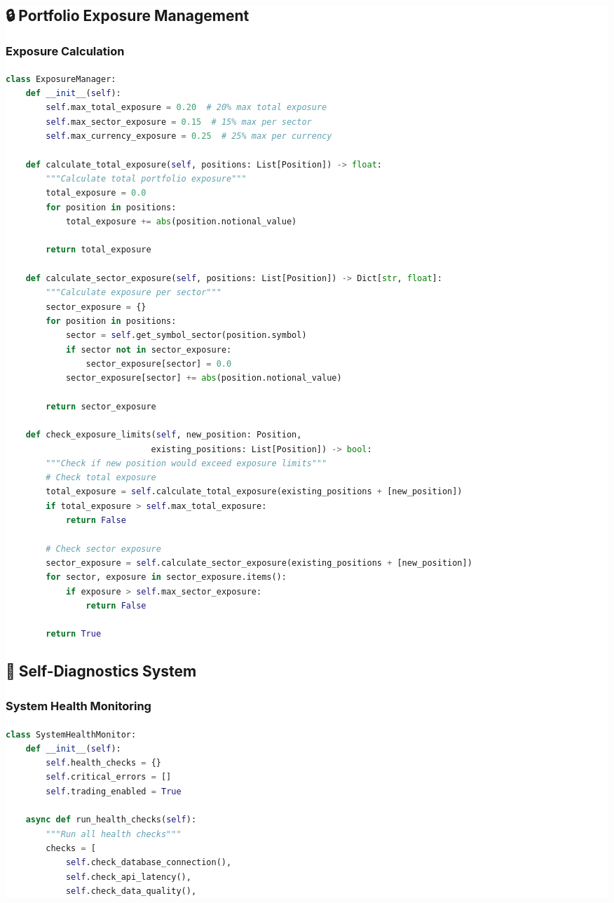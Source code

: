 ## 🔒 Portfolio Exposure Management

### Exposure Calculation
```python
class ExposureManager:
    def __init__(self):
        self.max_total_exposure = 0.20  # 20% max total exposure
        self.max_sector_exposure = 0.15  # 15% max per sector
        self.max_currency_exposure = 0.25  # 25% max per currency
    
    def calculate_total_exposure(self, positions: List[Position]) -> float:
        """Calculate total portfolio exposure"""
        total_exposure = 0.0
        for position in positions:
            total_exposure += abs(position.notional_value)
        
        return total_exposure
    
    def calculate_sector_exposure(self, positions: List[Position]) -> Dict[str, float]:
        """Calculate exposure per sector"""
        sector_exposure = {}
        for position in positions:
            sector = self.get_symbol_sector(position.symbol)
            if sector not in sector_exposure:
                sector_exposure[sector] = 0.0
            sector_exposure[sector] += abs(position.notional_value)
        
        return sector_exposure
    
    def check_exposure_limits(self, new_position: Position, 
                             existing_positions: List[Position]) -> bool:
        """Check if new position would exceed exposure limits"""
        # Check total exposure
        total_exposure = self.calculate_total_exposure(existing_positions + [new_position])
        if total_exposure > self.max_total_exposure:
            return False
        
        # Check sector exposure
        sector_exposure = self.calculate_sector_exposure(existing_positions + [new_position])
        for sector, exposure in sector_exposure.items():
            if exposure > self.max_sector_exposure:
                return False
        
        return True
```

## 🚨 Self-Diagnostics System

### System Health Monitoring
```python
class SystemHealthMonitor:
    def __init__(self):
        self.health_checks = {}
        self.critical_errors = []
        self.trading_enabled = True
    
    async def run_health_checks(self):
        """Run all health checks"""
        checks = [
            self.check_database_connection(),
            self.check_api_latency(),
            self.check_data_quality(),
```